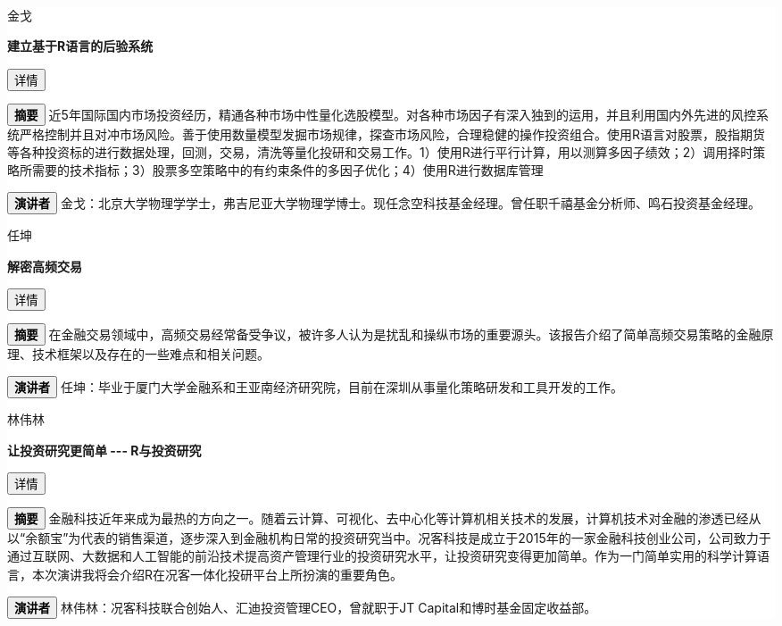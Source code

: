   <tr>
    <td class="col-md-2">
    <p>金戈</p>
    </td>
    <td class="col-md-8">
    <p class="text-center"><strong>建立基于R语言的后验系统</strong></p>
    </td>
    <td class="col-md-2">
    <button type="button" class="btn btn-default pull-right" data-toggle="collapse" href="#session-8-sub-2">详情</button>
    </td>
  </tr>
  <tr class="collapse" id="session-8-sub-2">
    <td colspan="3">
    <p><button type="button" class="btn btn-primary"><strong>摘要</strong></button> 近5年国际国内市场投资经历，精通各种市场中性量化选股模型。对各种市场因子有深入独到的运用，并且利用国内外先进的风控系统严格控制并且对冲市场风险。善于使用数量模型发掘市场规律，探查市场风险，合理稳健的操作投资组合。使用R语言对股票，股指期货等各种投资标的进行数据处理，回测，交易，清洗等量化投研和交易工作。1）使用R进行平行计算，用以测算多因子绩效；2）调用择时策略所需要的技术指标；3）股票多空策略中的有约束条件的多因子优化；4）使用R进行数据库管理</p>
    <p><button type="button" class="btn btn-info"><strong>演讲者</strong></button> 金戈：北京大学物理学学士，弗吉尼亚大学物理学博士。现任念空科技基金经理。曾任职千禧基金分析师、鸣石投资基金经理。 <br></p>
    </td>
  </tr>

  <tr>
    <td class="col-md-2">
    <p>任坤</p>
    </td>
    <td class="col-md-8">
    <p class="text-center"><strong>解密高频交易</strong></p>
    </td>
    <td class="col-md-2">
    <button type="button" class="btn btn-default pull-right" data-toggle="collapse" href="#session-8-sub-3">详情</button>
    </td>
  </tr>
  <tr class="collapse" id="session-8-sub-3">
    <td colspan="3">
    <p><button type="button" class="btn btn-primary"><strong>摘要</strong></button> 在金融交易领域中，高频交易经常备受争议，被许多人认为是扰乱和操纵市场的重要源头。该报告介绍了简单高频交易策略的金融原理、技术框架以及存在的一些难点和相关问题。</p>
    <p><button type="button" class="btn btn-info"><strong>演讲者</strong></button> 任坤：毕业于厦门大学金融系和王亚南经济研究院，目前在深圳从事量化策略研发和工具开发的工作。</p>
    </td>
  </tr>

  <tr>
    <td class="col-md-2">
    <p>林伟林</p>
    </td>
    <td class="col-md-8">
    <p class="text-center"><strong>让投资研究更简单 --- R与投资研究</strong></p>
    </td>
    <td class="col-md-2">
    <button type="button" class="btn btn-default pull-right" data-toggle="collapse" href="#session-8-sub-4">详情</button>
    </td>
  </tr>
  <tr class="collapse" id="session-8-sub-4">
    <td colspan="3">
    <p><button type="button" class="btn btn-primary"><strong>摘要</strong></button> 金融科技近年来成为最热的方向之一。随着云计算、可视化、去中心化等计算机相关技术的发展，计算机技术对金融的渗透已经从以“余额宝”为代表的销售渠道，逐步深入到金融机构日常的投资研究当中。况客科技是成立于2015年的一家金融科技创业公司，公司致力于通过互联网、大数据和人工智能的前沿技术提高资产管理行业的投资研究水平，让投资研究变得更加简单。作为一门简单实用的科学计算语言，本次演讲我将会介绍R在况客一体化投研平台上所扮演的重要角色。</p>
    <p><button type="button" class="btn btn-info"><strong>演讲者</strong></button> 林伟林：况客科技联合创始人、汇迪投资管理CEO，曾就职于JT Capital和博时基金固定收益部。</p>
    </td>